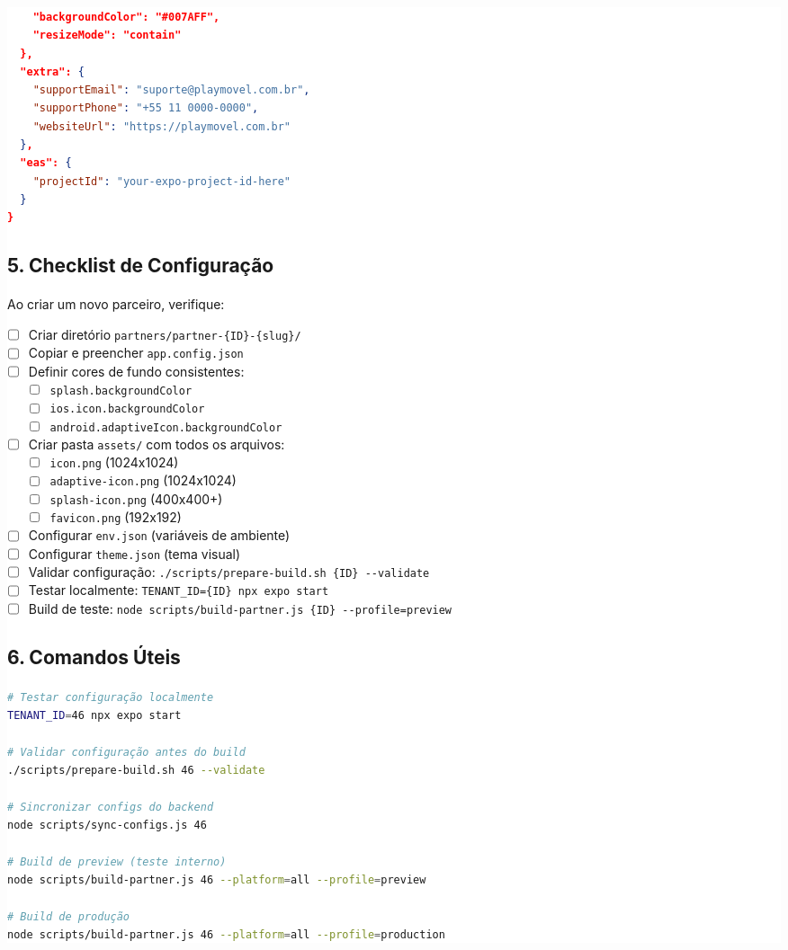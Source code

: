 ```json
    "backgroundColor": "#007AFF",
    "resizeMode": "contain"
  },
  "extra": {
    "supportEmail": "suporte@playmovel.com.br",
    "supportPhone": "+55 11 0000-0000",
    "websiteUrl": "https://playmovel.com.br"
  },
  "eas": {
    "projectId": "your-expo-project-id-here"
  }
}
```

## 5. Checklist de Configuração

Ao criar um novo parceiro, verifique:

- [ ] Criar diretório `partners/partner-{ID}-{slug}/`
- [ ] Copiar e preencher `app.config.json`
- [ ] Definir cores de fundo consistentes:
  - [ ] `splash.backgroundColor`
  - [ ] `ios.icon.backgroundColor`
  - [ ] `android.adaptiveIcon.backgroundColor`
- [ ] Criar pasta `assets/` com todos os arquivos:
  - [ ] `icon.png` (1024x1024)
  - [ ] `adaptive-icon.png` (1024x1024)
  - [ ] `splash-icon.png` (400x400+)
  - [ ] `favicon.png` (192x192)
- [ ] Configurar `env.json` (variáveis de ambiente)
- [ ] Configurar `theme.json` (tema visual)
- [ ] Validar configuração: `./scripts/prepare-build.sh {ID} --validate`
- [ ] Testar localmente: `TENANT_ID={ID} npx expo start`
- [ ] Build de teste: `node scripts/build-partner.js {ID} --profile=preview`

## 6. Comandos Úteis

```bash
# Testar configuração localmente
TENANT_ID=46 npx expo start

# Validar configuração antes do build
./scripts/prepare-build.sh 46 --validate

# Sincronizar configs do backend
node scripts/sync-configs.js 46

# Build de preview (teste interno)
node scripts/build-partner.js 46 --platform=all --profile=preview

# Build de produção
node scripts/build-partner.js 46 --platform=all --profile=production
```
